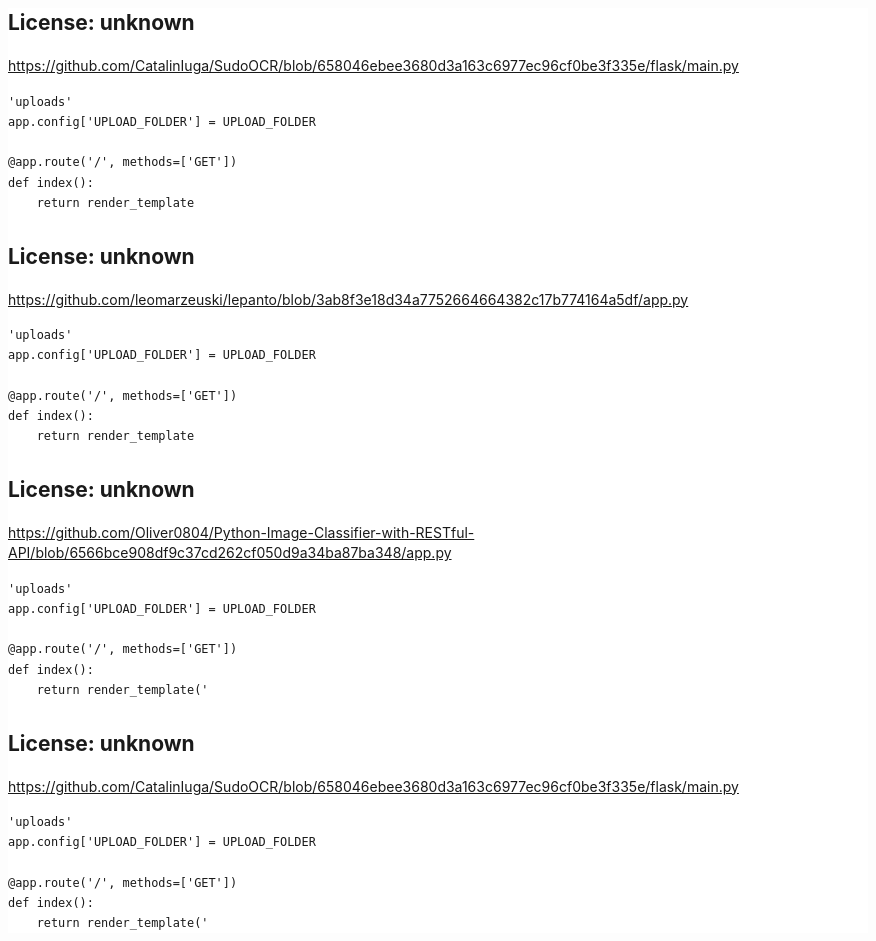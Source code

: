 
## License: unknown
https://github.com/CatalinIuga/SudoOCR/blob/658046ebee3680d3a163c6977ec96cf0be3f335e/flask/main.py

```
'uploads'
app.config['UPLOAD_FOLDER'] = UPLOAD_FOLDER

@app.route('/', methods=['GET'])
def index():
    return render_template
```


## License: unknown
https://github.com/leomarzeuski/lepanto/blob/3ab8f3e18d34a7752664664382c17b774164a5df/app.py

```
'uploads'
app.config['UPLOAD_FOLDER'] = UPLOAD_FOLDER

@app.route('/', methods=['GET'])
def index():
    return render_template
```


## License: unknown
https://github.com/Oliver0804/Python-Image-Classifier-with-RESTful-API/blob/6566bce908df9c37cd262cf050d9a34ba87ba348/app.py

```
'uploads'
app.config['UPLOAD_FOLDER'] = UPLOAD_FOLDER

@app.route('/', methods=['GET'])
def index():
    return render_template('
```


## License: unknown
https://github.com/CatalinIuga/SudoOCR/blob/658046ebee3680d3a163c6977ec96cf0be3f335e/flask/main.py

```
'uploads'
app.config['UPLOAD_FOLDER'] = UPLOAD_FOLDER

@app.route('/', methods=['GET'])
def index():
    return render_template('
```

